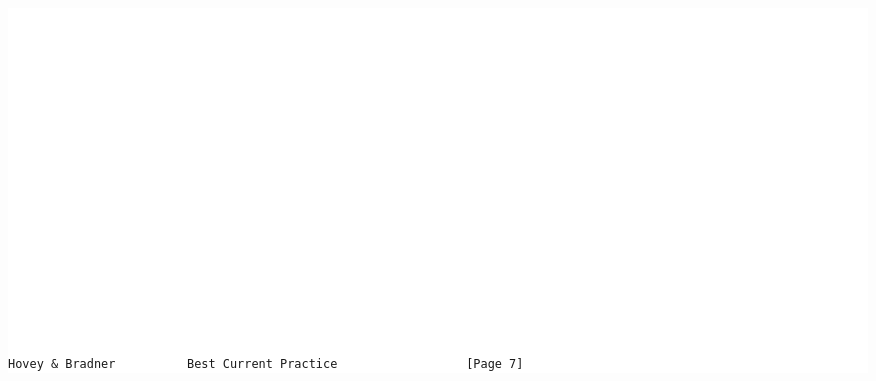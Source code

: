``` newpage

















Hovey & Bradner          Best Current Practice                  [Page 7]
```
